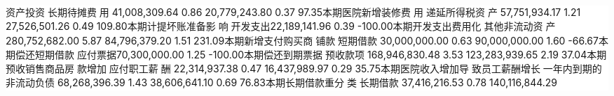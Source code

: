 资产投资
长期待摊费
用
41,008,309.64
0.86
20,779,243.80
0.37
97.35本期医院新增装修费
用
递延所得税资
产
57,751,934.17
1.21
27,526,501.26
0.49
109.80本期计提坏账准备影
响
开发支出22,189,141.96
0.39
-100.00本期开发支出费用化
其他非流动资
产
280,752,682.00
5.87
84,796,379.20
1.51
231.09本期新增支付购买商
铺款
短期借款
30,000,000.00
0.63
90,000,000.00
1.60
-66.67本期偿还短期借款
应付票据70,300,000.00
1.25
-100.00本期偿还到期票据
预收款项
168,946,830.48
3.53
123,283,939.65
2.19
37.04本期预收销售商品房
款增加
应付职工薪
酬
22,314,937.38
0.47
16,437,989.97
0.29
35.75本期医院收入增加导
致员工薪酬增长
一年内到期的
非流动负债
68,268,396.39
1.43
38,606,641.10
0.69
76.83本期长期借款重分
类
长期借款
37,416,216.53
0.78
140,116,844.29